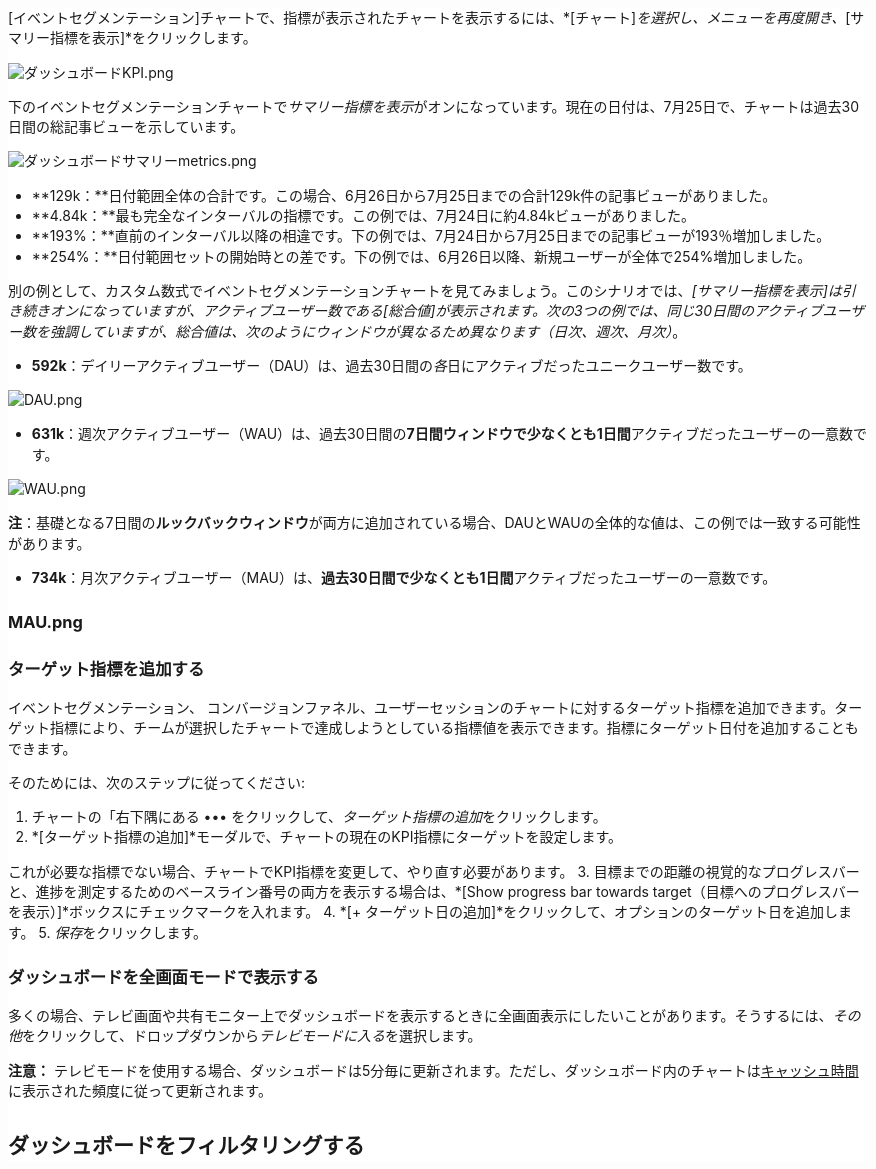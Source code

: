 [イベントセグメンテーション]チャートで、指標が表示されたチャートを表示するには、*[チャート]*を選択し、メニューを再度開き、*[サマリー指標を表示]*をクリックします。

![ダッシュボードKPI.png](/docs/output/img/jp/datusiyubodokpi-png.png)

下のイベントセグメンテーションチャートで*サマリー指標を表示*がオンになっています。現在の日付は、7月25日で、チャートは過去30日間の総記事ビューを示しています。  
  
![ダッシュボードサマリーmetrics.png](/docs/output/img/jp/datusiyubodosamarimetrics-png.png)

* **129k：**日付範囲全体の合計です。この場合、6月26日から7月25日までの合計129k件の記事ビューがありました。
* **4.84k：**最も完全なインターバルの指標です。この例では、7月24日に約4.84kビューがありました。
* **193%：**直前のインターバル以降の相違です。下の例では、7月24日から7月25日までの記事ビューが193％増加しました。
* **254%：**日付範囲セットの開始時との差です。下の例では、6月26日以降、新規ユーザーが全体で254%増加しました。

別の例として、カスタム数式でイベントセグメンテーションチャートを見てみましょう。このシナリオでは、*[サマリー指標を表示]*は引き続きオンになっていますが、アクティブユーザー数である*[総合値]*が表示されます。次の3つの例では、同じ30日間のアクティブユーザー数を強調していますが、*総合値*は、次のようにウィンドウが異なるため異なります*（日次、週次、月次）*。

* **592k**：デイリーアクティブユーザー（DAU）は、過去30日間の*各*日にアクティブだったユニークユーザー数です。

![DAU.png](/docs/output/img/jp/dau-png.png)

* **631k**：週次アクティブユーザー（WAU）は、過去30日間の**7日間ウィンドウで少なくとも1日間**アクティブだったユーザーの一意数です。

![WAU.png](/docs/output/img/jp/wau-png.png)

**注**：基礎となる7日間の**ルックバックウィンドウ**が両方に追加されている場合、DAUとWAUの全体的な値は、この例では一致する可能性があります。

* **734k**：月次アクティブユーザー（MAU）は、**過去30日間で少なくとも1日間**アクティブだったユーザーの一意数です。

### MAU.png

### ターゲット指標を追加する

イベントセグメンテーション、 コンバージョンファネル、ユーザーセッションのチャートに対するターゲット指標を追加できます。ターゲット指標により、チームが選択したチャートで達成しようとしている指標値を表示できます。指標にターゲット日付を追加することもできます。

そのためには、次のステップに従ってください:

1. チャートの「右下隅にある ••• をクリックして、*ターゲット指標の追加*をクリックします。
2. *[ターゲット指標の追加]*モーダルで、チャートの現在のKPI指標にターゲットを設定します。  
  
これが必要な指標でない場合、チャートでKPI指標を変更して、やり直す必要があります。
3. 目標までの距離の視覚的なプログレスバーと、進捗を測定するためのベースライン番号の両方を表示する場合は、*[Show progress bar towards target（目標へのプログレスバーを表示）]*ボックスにチェックマークを入れます。
4. *[+ ターゲット日の追加]*をクリックして、オプションのターゲット日を追加します。
5. *保存*をクリックします。

### ダッシュボードを全画面モードで表示する

多くの場合、テレビ画面や共有モニター上でダッシュボードを表示するときに全画面表示にしたいことがあります。そうするには、*その他*をクリックして、ドロップダウンから*テレビモードに入る*を選択します。

**注意：** テレビモードを使用する場合、ダッシュボードは5分毎に更新されます。ただし、ダッシュボード内のチャートは[キャッシュ時間](/docs/analytics/charts/chart-basics)に表示された頻度に従って更新されます。

## ダッシュボードをフィルタリングする
